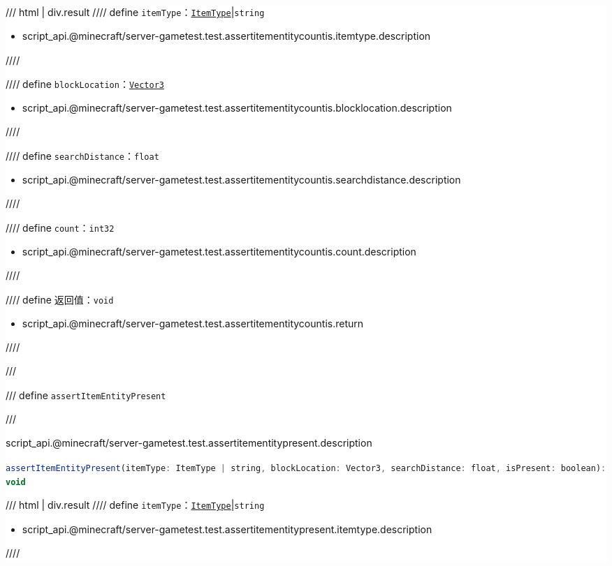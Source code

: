 /// html | div.result
//// define
`itemType`：[`ItemType`](../../server/alpha/itemtype.md)|`string`

- script_api.@minecraft/server-gametest.test.assertitementitycountis.itemtype.description


////

//// define
`blockLocation`：[`Vector3`](../../server/alpha/vector3.md)

- script_api.@minecraft/server-gametest.test.assertitementitycountis.blocklocation.description


////

//// define
`searchDistance`：`float`

- script_api.@minecraft/server-gametest.test.assertitementitycountis.searchdistance.description


////

//// define
`count`：`int32`

- script_api.@minecraft/server-gametest.test.assertitementitycountis.count.description


////

//// define
返回值：`void`

- script_api.@minecraft/server-gametest.test.assertitementitycountis.return


////

///


/// define
`assertItemEntityPresent`


///

script_api.@minecraft/server-gametest.test.assertitementitypresent.description

```js
assertItemEntityPresent(itemType: ItemType | string, blockLocation: Vector3, searchDistance: float, isPresent: boolean): void
```

/// html | div.result
//// define
`itemType`：[`ItemType`](../../server/alpha/itemtype.md)|`string`

- script_api.@minecraft/server-gametest.test.assertitementitypresent.itemtype.description


////
